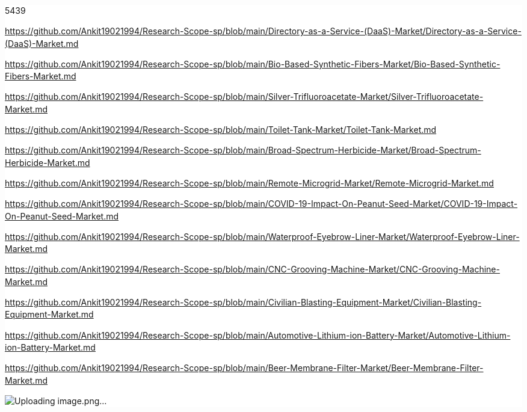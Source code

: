 5439</p><p><a href="https://github.com/Ankit19021994/Research-Scope-sp/blob/main/Directory-as-a-Service-(DaaS)-Market/Directory-as-a-Service-(DaaS)-Market.md">https://github.com/Ankit19021994/Research-Scope-sp/blob/main/Directory-as-a-Service-(DaaS)-Market/Directory-as-a-Service-(DaaS)-Market.md</a></p><p><a href="https://github.com/Ankit19021994/Research-Scope-sp/blob/main/Bio-Based-Synthetic-Fibers-Market/Bio-Based-Synthetic-Fibers-Market.md">https://github.com/Ankit19021994/Research-Scope-sp/blob/main/Bio-Based-Synthetic-Fibers-Market/Bio-Based-Synthetic-Fibers-Market.md</a></p><p><a href="https://github.com/Ankit19021994/Research-Scope-sp/blob/main/Silver-Trifluoroacetate-Market/Silver-Trifluoroacetate-Market.md">https://github.com/Ankit19021994/Research-Scope-sp/blob/main/Silver-Trifluoroacetate-Market/Silver-Trifluoroacetate-Market.md</a></p><p><a href="https://github.com/Ankit19021994/Research-Scope-sp/blob/main/Toilet-Tank-Market/Toilet-Tank-Market.md">https://github.com/Ankit19021994/Research-Scope-sp/blob/main/Toilet-Tank-Market/Toilet-Tank-Market.md</a></p><p><a href="https://github.com/Ankit19021994/Research-Scope-sp/blob/main/Broad-Spectrum-Herbicide-Market/Broad-Spectrum-Herbicide-Market.md">https://github.com/Ankit19021994/Research-Scope-sp/blob/main/Broad-Spectrum-Herbicide-Market/Broad-Spectrum-Herbicide-Market.md</a></p><p><a href="https://github.com/Ankit19021994/Research-Scope-sp/blob/main/Remote-Microgrid-Market/Remote-Microgrid-Market.md">https://github.com/Ankit19021994/Research-Scope-sp/blob/main/Remote-Microgrid-Market/Remote-Microgrid-Market.md</a></p><p><a href="https://github.com/Ankit19021994/Research-Scope-sp/blob/main/COVID-19-Impact-On-Peanut-Seed-Market/COVID-19-Impact-On-Peanut-Seed-Market.md">https://github.com/Ankit19021994/Research-Scope-sp/blob/main/COVID-19-Impact-On-Peanut-Seed-Market/COVID-19-Impact-On-Peanut-Seed-Market.md</a></p><p><a href="https://github.com/Ankit19021994/Research-Scope-sp/blob/main/Waterproof-Eyebrow-Liner-Market/Waterproof-Eyebrow-Liner-Market.md">https://github.com/Ankit19021994/Research-Scope-sp/blob/main/Waterproof-Eyebrow-Liner-Market/Waterproof-Eyebrow-Liner-Market.md</a></p><p><a href="https://github.com/Ankit19021994/Research-Scope-sp/blob/main/CNC-Grooving-Machine-Market/CNC-Grooving-Machine-Market.md">https://github.com/Ankit19021994/Research-Scope-sp/blob/main/CNC-Grooving-Machine-Market/CNC-Grooving-Machine-Market.md</a></p><p><a href="https://github.com/Ankit19021994/Research-Scope-sp/blob/main/Civilian-Blasting-Equipment-Market/Civilian-Blasting-Equipment-Market.md">https://github.com/Ankit19021994/Research-Scope-sp/blob/main/Civilian-Blasting-Equipment-Market/Civilian-Blasting-Equipment-Market.md</a></p><p><a href="https://github.com/Ankit19021994/Research-Scope-sp/blob/main/Automotive-Lithium-ion-Battery-Market/Automotive-Lithium-ion-Battery-Market.md">https://github.com/Ankit19021994/Research-Scope-sp/blob/main/Automotive-Lithium-ion-Battery-Market/Automotive-Lithium-ion-Battery-Market.md</a></p><p><a href="https://github.com/Ankit19021994/Research-Scope-sp/blob/main/Beer-Membrane-Filter-Market/Beer-Membrane-Filter-Market.md">https://github.com/Ankit19021994/Research-Scope-sp/blob/main/Beer-Membrane-Filter-Market/Beer-Membrane-Filter-Market.md</a></p>
![Uploading image.png…]()
